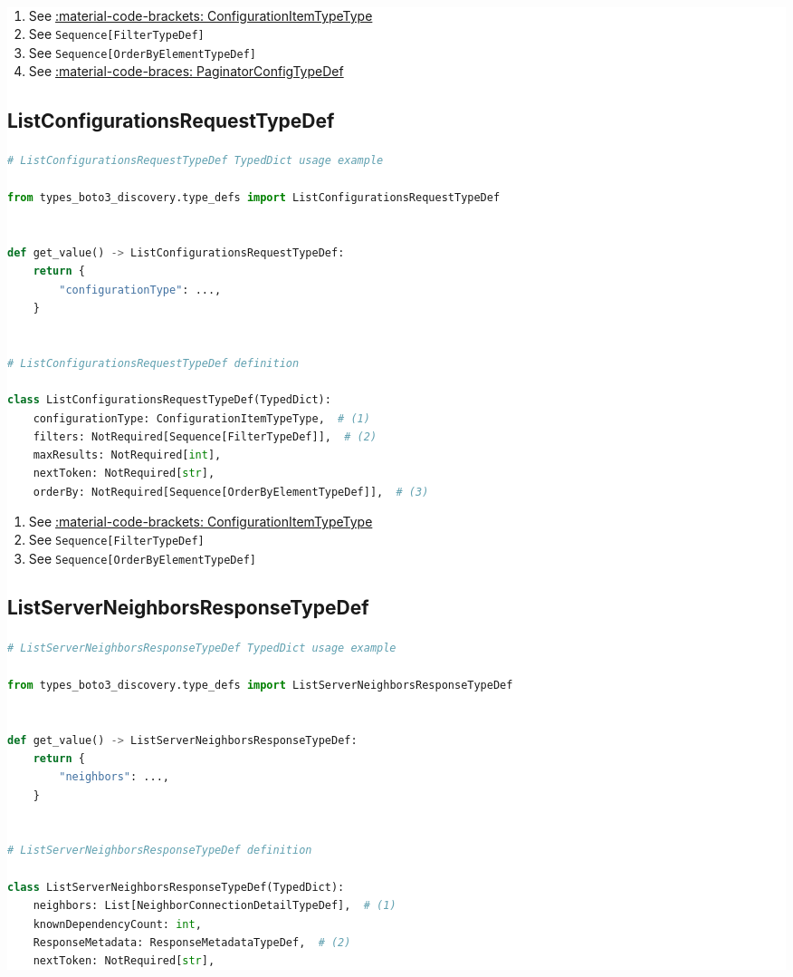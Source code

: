 1. See [:material-code-brackets: ConfigurationItemTypeType](./literals.md#configurationitemtypetype)
2. See `Sequence[FilterTypeDef]`
3. See `Sequence[OrderByElementTypeDef]`
4. See [:material-code-braces: PaginatorConfigTypeDef](./type_defs.md#paginatorconfigtypedef)

## ListConfigurationsRequestTypeDef

```python
# ListConfigurationsRequestTypeDef TypedDict usage example

from types_boto3_discovery.type_defs import ListConfigurationsRequestTypeDef


def get_value() -> ListConfigurationsRequestTypeDef:
    return {
        "configurationType": ...,
    }


# ListConfigurationsRequestTypeDef definition

class ListConfigurationsRequestTypeDef(TypedDict):
    configurationType: ConfigurationItemTypeType,  # (1)
    filters: NotRequired[Sequence[FilterTypeDef]],  # (2)
    maxResults: NotRequired[int],
    nextToken: NotRequired[str],
    orderBy: NotRequired[Sequence[OrderByElementTypeDef]],  # (3)
```

1. See [:material-code-brackets: ConfigurationItemTypeType](./literals.md#configurationitemtypetype)
2. See `Sequence[FilterTypeDef]`
3. See `Sequence[OrderByElementTypeDef]`

## ListServerNeighborsResponseTypeDef

```python
# ListServerNeighborsResponseTypeDef TypedDict usage example

from types_boto3_discovery.type_defs import ListServerNeighborsResponseTypeDef


def get_value() -> ListServerNeighborsResponseTypeDef:
    return {
        "neighbors": ...,
    }


# ListServerNeighborsResponseTypeDef definition

class ListServerNeighborsResponseTypeDef(TypedDict):
    neighbors: List[NeighborConnectionDetailTypeDef],  # (1)
    knownDependencyCount: int,
    ResponseMetadata: ResponseMetadataTypeDef,  # (2)
    nextToken: NotRequired[str],
```
